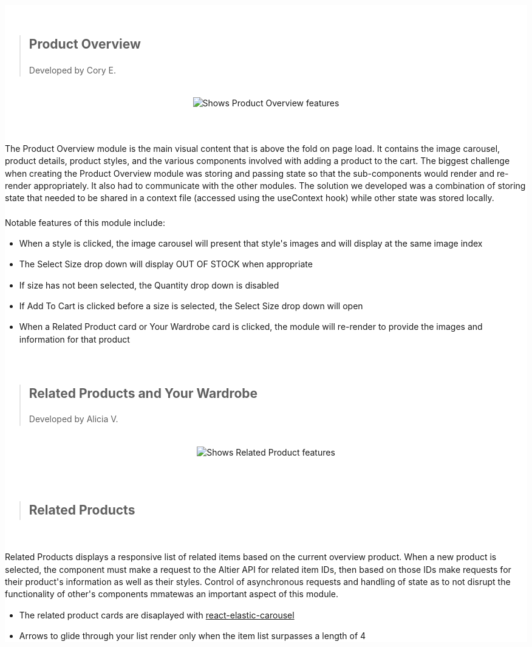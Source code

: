 <br>

> ## Product Overview
>
> Developed by Cory E.

<br>
<div align="center">
<img src="READMEimages/ProductOverview.gif" width="400" height="auto" alt="Shows Product Overview features"/>
</div><br><br>

The Product Overview module is the main visual content that is above the fold on page load. It contains the image carousel, product details, product styles, and the various components involved with adding a product to the cart. The biggest challenge when creating the Product Overview module was storing and passing state so that the sub-components would render and re-render appropriately. It also had to communicate with the other modules. The solution we developed was a combination of storing state that needed to be shared in a context file (accessed using the useContext hook) while other state was stored locally.<br><br>
Notable features of this module include:

- When a style is clicked, the image carousel will present that style's images and will display at the same image index

- The Select Size drop down will display OUT OF STOCK when appropriate

- If size has not been selected, the Quantity drop down is disabled

- If Add To Cart is clicked before a size is selected, the Select Size drop down will open

- When a Related Product card or Your Wardrobe card is clicked, the module will re-render to provide the images and information for that product

<br>

> ## Related Products and Your Wardrobe
>
> Developed by Alicia V.

<br>

<div align="center">
<img src="READMEimages/RPgif.gif" width="400" height="auto" alt="Shows Related Product features"/>
</div><br><br>

> ## Related Products

<br>

Related Products displays a responsive list of related items based on the current overview product. When a new product is selected, the component must make a request to the Altier API for related item IDs, then based on those IDs make requests for their product's information as well as their styles. Control of asynchronous requests and handling of state as to not disrupt the functionality of other's components mmatewas an important aspect of this module.

- The related product cards are disaplayed with [react-elastic-carousel](https://www.npmjs.com/package/react-elastic-carousel)

- Arrows to glide through your list render only when the item list surpasses a length of 4
